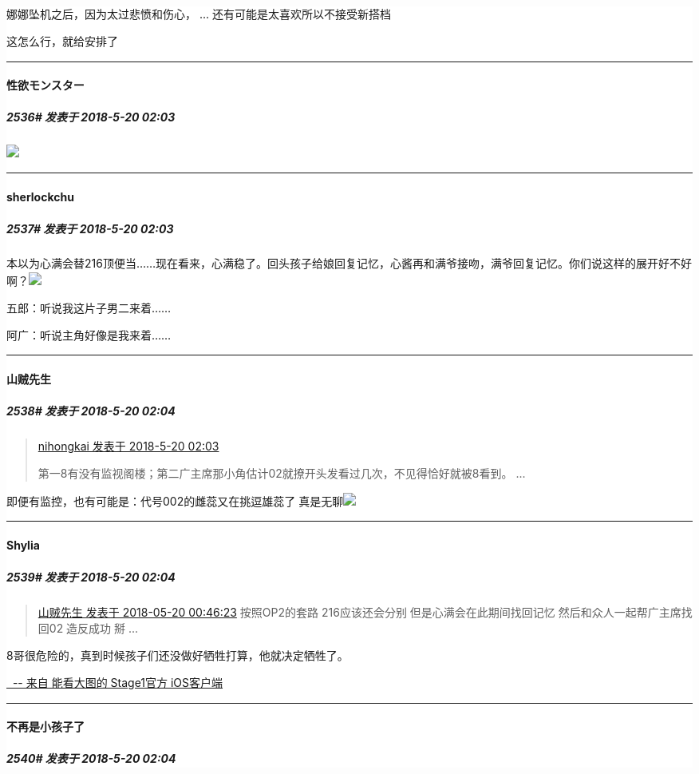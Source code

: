 娜娜坠机之后，因为太过悲愤和伤心， ...</blockquote>
还有可能是太喜欢所以不接受新搭档

这怎么行，就给安排了


-----

####  性欲モンスター  
##### 2536#       发表于 2018-5-20 02:03


<img src="http://chuantu.biz/t6/315/1526752992x-1566660655.jpg" referrerpolicy="no-referrer">


-----

####  sherlockchu  
##### 2537#       发表于 2018-5-20 02:03


本以为心满会替216顶便当……现在看来，心满稳了。回头孩子给娘回复记忆，心酱再和满爷接吻，满爷回复记忆。你们说这样的展开好不好啊？<img src="https://static.saraba1st.com/image/smiley/face2017/067.png" referrerpolicy="no-referrer">

五郎：听说我这片子男二来着……

阿广：听说主角好像是我来着……


-----

####  山贼先生  
##### 2538#       发表于 2018-5-20 02:04


<blockquote><a href="httphttps://bbs.saraba1st.com/2b/forum.php?mod=redirect&amp;goto=findpost&amp;pid=39679082&amp;ptid=1673546" target="_blank">nihongkai 发表于 2018-5-20 02:03</a>

第一8有没有监视阁楼；第二广主席那小角估计02就撩开头发看过几次，不见得恰好就被8看到。 ...</blockquote>
即便有监控，也有可能是：代号002的雌蕊又在挑逗雄蕊了 真是无聊<img src="https://static.saraba1st.com/image/smiley/face2017/067.png" referrerpolicy="no-referrer">


-----

####  Shylia  
##### 2539#       发表于 2018-5-20 02:04


<blockquote><a href="httphttps://bbs.saraba1st.com/2b/forum.php?mod=redirect&amp;goto=findpost&amp;pid=39678268&amp;ptid=1673546" target="_blank">山贼先生 发表于 2018-05-20 00:46:23</a>
按照OP2的套路 216应该还会分别 但是心满会在此期间找回记忆 然后和众人一起帮广主席找回02 造反成功 掰 ...</blockquote>8哥很危险的，真到时候孩子们还没做好牺牲打算，他就决定牺牲了。

[  -- 来自 能看大图的 Stage1官方 iOS客户端](https://itunes.apple.com/fi/app/saraba1st/id1221237470?mt=8)


-----

####  不再是小孩子了  
##### 2540#       发表于 2018-5-20 02:04
